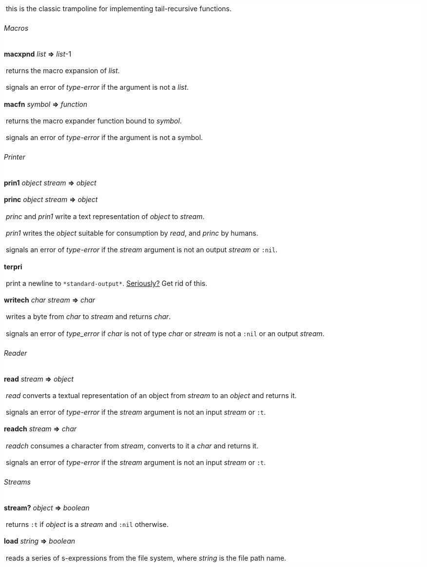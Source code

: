 ​		this is the classic trampoline for implementing tail-recursive functions.

###### Macros

**macxpnd**   		*list*  **=>** *list*-1

​		returns the macro expansion of *list*.

​		signals an error of *type-error* if the argument is not a *list*.

**macfn**			*symbol*  **=>**  *function*

​		returns the macro expander function bound to *symbol*.

​		signals an error of *type-error* if the argument is not a symbol.

###### Printer

**prin1**			*object*  *stream*  **=>**  *object*

**princ**			*object*   *stream*  **=>** *object*

​		*princ* and *prin1* write a text representation of *object* to *stream*. 

​		*prin1* writes the *object* suitable for consumption by *read*, and *princ* by humans.

​		signals an error of *type-error* if the *stream* argument is not an output *stream* or `:nil`.

**terpri**

​		print a newline to `*standard-output*`.  <u>Seriously?</u> Get rid of this. 

**writech**				*char*  *stream* **=>**  *char*

​		writes a byte from *char* to *stream* and returns *char*.

​		signals an error of *type_error* if *char* is not of type *char* or *stream* is not a `:nil` or an output *stream*.

###### Reader

**read**				*stream*   **=>**  *object*

​		*read* converts a textual representation of an object from *stream* to an *object* and returns it.

​		signals an error of *type-error* if the *stream* argument is not an input *stream* or `:t`.

**readch**				*stream*  **=>**  *char*

​		*readch* consumes a character from *stream*, converts to it a *char* and returns it.

​		signals an error of *type-error* if the *stream* argument is not an input *stream* or `:t`.

###### Streams

**stream?**		*object*  **=>**  *boolean* 

​		returns `:t` if *object* is a *stream* and `:nil` otherwise.

**load**					*string*  **=>**   *boolean*

​		reads a series of s-expressions from the file system, where *string* is the file path name.  
